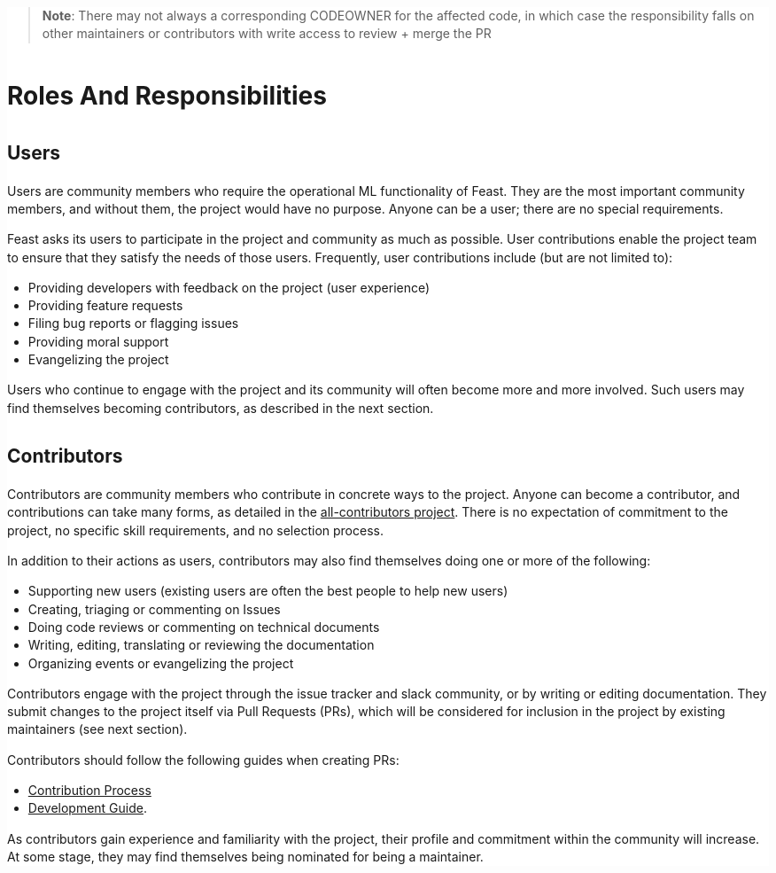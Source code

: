 > **Note**: There may not always a corresponding CODEOWNER for the affected code, in which case the responsibility falls on other maintainers or contributors with write access to review + merge the PR

# Roles And Responsibilities

## Users

Users are community members who require the operational ML functionality of Feast. They are the most important community members, and without them, the project would have no purpose. Anyone can be a user; there are no special requirements.

Feast asks its users to participate in the project and community as much as possible. User contributions enable the project team to ensure that they satisfy the needs of those users. Frequently, user contributions include (but are not limited to):

*   Providing developers with feedback on the project (user experience)
*   Providing feature requests
*   Filing bug reports or flagging issues
*   Providing moral support
*   Evangelizing the project

Users who continue to engage with the project and its community will often become more and more involved. Such users may find themselves becoming contributors, as described in the next section.


## Contributors

Contributors are community members who contribute in concrete ways to the project. Anyone can become a contributor, and contributions can take many forms, as detailed in the [all-contributors project](https://allcontributors.org/docs/en/emoji-key#table). There is no expectation of commitment to the project, no specific skill requirements, and no selection process.

In addition to their actions as users, contributors may also find themselves doing one or more of the following:

*   Supporting new users (existing users are often the best people to help new users)
*   Creating, triaging or commenting on Issues
*   Doing code reviews or commenting on technical documents
*   Writing, editing, translating or reviewing the documentation
*   Organizing events or evangelizing the project

Contributors engage with the project through the issue tracker and slack community, or by writing or editing documentation. They submit changes to the project itself via Pull Requests (PRs), which will be considered for inclusion in the project by existing maintainers (see next section). 

Contributors should follow the following guides when creating PRs:
- [Contribution Process](https://docs.feast.dev/project/contributing)
- [Development Guide](https://docs.feast.dev/project/development-guide).

As contributors gain experience and familiarity with the project, their profile and commitment within the community will increase. At some stage, they may find themselves being nominated for being a maintainer.
